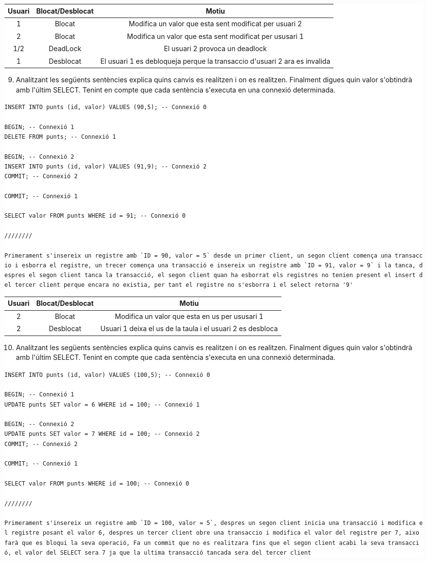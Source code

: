 Usuari | Blocat/Desblocat | Motiu
:-:|:-:|:-:
1|Blocat|Modifica un valor que esta sent modificat per usuari 2
2|Blocat|Modifica un valor que esta sent modificat per ususari 1
1/2|DeadLock| El usuari 2 provoca un deadlock
1|Desblocat| El usuari 1 es debloqueja perque la transaccio d'usuari 2 ara es invalida

9. Analitzant les següents sentències explica quins canvis es realitzen i on es realitzen. Finalment digues quin valor s'obtindrà amb l'últim SELECT. Tenint en compte que cada sentència s'executa en una connexió determinada.

```
INSERT INTO punts (id, valor) VALUES (90,5); -- Connexió 0

BEGIN; -- Connexió 1
DELETE FROM punts; -- Connexió 1

BEGIN; -- Connexió 2
INSERT INTO punts (id, valor) VALUES (91,9); -- Connexió 2
COMMIT; -- Connexió 2

COMMIT; -- Connexió 1

SELECT valor FROM punts WHERE id = 91; -- Connexió 0

////////

Primerament s'insereix un registre amb `ID = 90, valor = 5` desde un primer client, un segon client comença una transaccio i esborra el registre, un trecer comença una transacció e insereix un registre amb `ID = 91, valor = 9` i la tanca, despres el segon client tanca la transacció, el segon client quan ha esborrat els registres no tenien present el insert del tercer client perque encara no existia, per tant el registre no s'esborra i el select retorna '9'
```
Usuari | Blocat/Desblocat | Motiu
:-:|:-:|:-:
2|Blocat|Modifica un valor que esta en us per ususari 1
2|Desblocat|Usuari 1 deixa el us de la taula i el usuari 2 es desbloca

10. Analitzant les següents sentències explica quins canvis es realitzen i on es realitzen. Finalment digues quin valor s'obtindrà amb l'últim SELECT. Tenint en compte que cada sentència s'executa en una connexió determinada.

```
INSERT INTO punts (id, valor) VALUES (100,5); -- Connexió 0

BEGIN; -- Connexió 1
UPDATE punts SET valor = 6 WHERE id = 100; -- Connexió 1

BEGIN; -- Connexió 2
UPDATE punts SET valor = 7 WHERE id = 100; -- Connexió 2
COMMIT; -- Connexió 2

COMMIT; -- Connexió 1

SELECT valor FROM punts WHERE id = 100; -- Connexió 0

////////

Primerament s'insereix un registre amb `ID = 100, valor = 5`, despres un segon client inicia una transacció i modifica el registre posant el valor 6, despres un tercer client obre una transaccio i modifica el valor del registre per 7, aixo farà que es bloqui la seva operació, Fa un commit que no es realitzara fins que el segon client acabi la seva transacció, el valor del SELECT sera 7 ja que la ultima transacció tancada sera del tercer client
```
